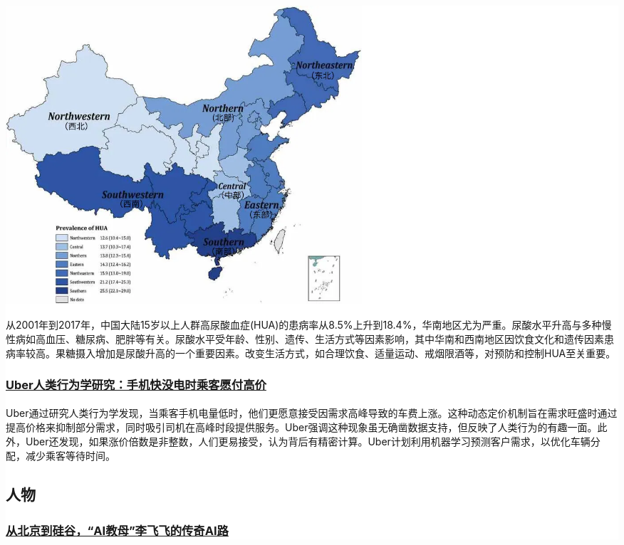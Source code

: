 <img src="../picture/w39/image-8.png" width="500">

从2001年到2017年，中国大陆15岁以上人群高尿酸血症(HUA)的患病率从8.5%上升到18.4%，华南地区尤为严重。尿酸水平升高与多种慢性病如高血压、糖尿病、肥胖等有关。尿酸水平受年龄、性别、遗传、生活方式等因素影响，其中华南和西南地区因饮食文化和遗传因素患病率较高。果糖摄入增加是尿酸升高的一个重要因素。改变生活方式，如合理饮食、适量运动、戒烟限酒等，对预防和控制HUA至关重要。

### [Uber人类行为学研究：手机快没电时乘客愿付高价](https://www.163.com/auto/article/BNO805HT000854CH.html)

Uber通过研究人类行为学发现，当乘客手机电量低时，他们更愿意接受因需求高峰导致的车费上涨。这种动态定价机制旨在需求旺盛时通过提高价格来抑制部分需求，同时吸引司机在高峰时段提供服务。Uber强调这种现象虽无确凿数据支持，但反映了人类行为的有趣一面。此外，Uber还发现，如果涨价倍数是非整数，人们更易接受，认为背后有精密计算。Uber计划利用机器学习预测客户需求，以优化车辆分配，减少乘客等待时间。

## 人物
### [从北京到硅谷，“AI教母”李飞飞的传奇AI路](https://mp.weixin.qq.com/s/UWZEH056Tn84BQ9tGJhU2w)